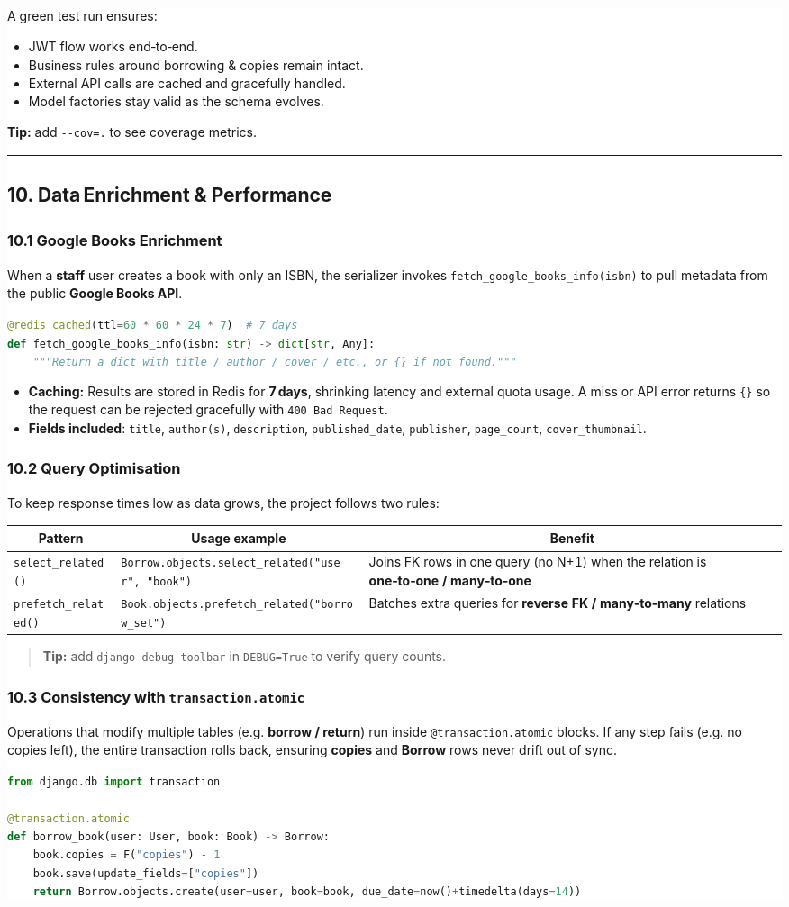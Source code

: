 A green test run ensures:

* JWT flow works end‑to‑end.
* Business rules around borrowing & copies remain intact.
* External API calls are cached and gracefully handled.
* Model factories stay valid as the schema evolves.

**Tip:** add `--cov=.` to see coverage metrics.


---

## 10. Data Enrichment & Performance

### 10.1 Google Books Enrichment

When a **staff** user creates a book with only an ISBN, the serializer invokes
`fetch_google_books_info(isbn)` to pull metadata from the public **Google Books API**.

```python
@redis_cached(ttl=60 * 60 * 24 * 7)  # 7 days
def fetch_google_books_info(isbn: str) -> dict[str, Any]:
    """Return a dict with title / author / cover / etc., or {} if not found."""
```

* **Caching:** Results are stored in Redis for **7 days**, shrinking latency and
  external quota usage. A miss or API error returns `{}` so the request can be
  rejected gracefully with `400 Bad Request`.
* **Fields included**: `title`, `author(s)`, `description`, `published_date`,
  `publisher`, `page_count`, `cover_thumbnail`.

### 10.2 Query Optimisation

To keep response times low as data grows, the project follows two rules:

| Pattern | Usage example | Benefit |
|---------|---------------|---------|
| `select_related()` | `Borrow.objects.select_related("user", "book")` | Joins FK rows in one query (no N+1) when the relation is **one‑to‑one / many‑to‑one** |
| `prefetch_related()` | `Book.objects.prefetch_related("borrow_set")` | Batches extra queries for **reverse FK / many‑to‑many** relations |

> **Tip:** add `django‑debug‑toolbar` in `DEBUG=True` to verify query counts.

### 10.3 Consistency with `transaction.atomic`

Operations that modify multiple tables (e.g. **borrow / return**) run inside
`@transaction.atomic` blocks. If any step fails (e.g. no copies left),
the entire transaction rolls back, ensuring **copies** and **Borrow** rows
never drift out of sync.

```python
from django.db import transaction

@transaction.atomic
def borrow_book(user: User, book: Book) -> Borrow:
    book.copies = F("copies") - 1
    book.save(update_fields=["copies"])
    return Borrow.objects.create(user=user, book=book, due_date=now()+timedelta(days=14))
```
